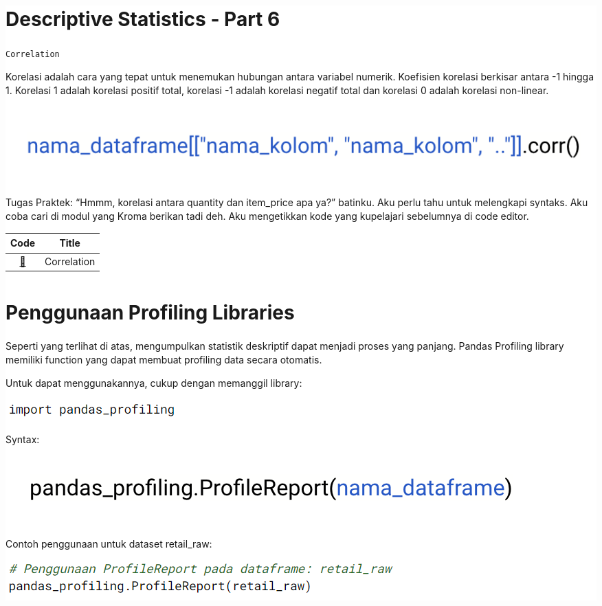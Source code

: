 # Descriptive Statistics - Part 6

`Correlation`

Korelasi adalah cara yang tepat untuk menemukan hubungan antara variabel numerik. Koefisien korelasi berkisar antara -1 hingga 1. Korelasi 1 adalah korelasi positif total, korelasi -1 adalah korelasi negatif total dan korelasi 0 adalah korelasi non-linear.

![Correlation](img/correlation.png)

Tugas Praktek:
“Hmmm, korelasi antara quantity dan item_price apa ya?” batinku. Aku perlu tahu untuk melengkapi syntaks. Aku coba cari di modul yang Kroma berikan tadi deh. Aku mengetikkan kode yang kupelajari sebelumnya di code editor.

| Code  |               Title              	|
|:----:	|:--------------------------------:	|
| [📜](https://github.com/bayubagusbagaswara/dqlab-data-engineer/blob/master/5-Data%20Quality%20with%20Python%20for%20Beginner/1-Data%20Profiling/8-Descriptive-Statistics-Part-6.py) | Correlation |


# Penggunaan Profiling Libraries
Seperti yang terlihat di atas, mengumpulkan statistik deskriptif dapat menjadi proses yang panjang. Pandas Profiling library memiliki function yang dapat membuat profiling data secara otomatis.

Untuk dapat menggunakannya, cukup dengan memanggil library:

![Import_Pandas_Profiling](img/import-pandas-profiling.png)

Syntax:

![Sintaks_Pandas_Profiling](img/sintaks-pandas-profiling.png)

Contoh penggunaan untuk dataset retail_raw:

![Contoh_Dataset_Profiling](img/contoh-dataset-profiling.png)
